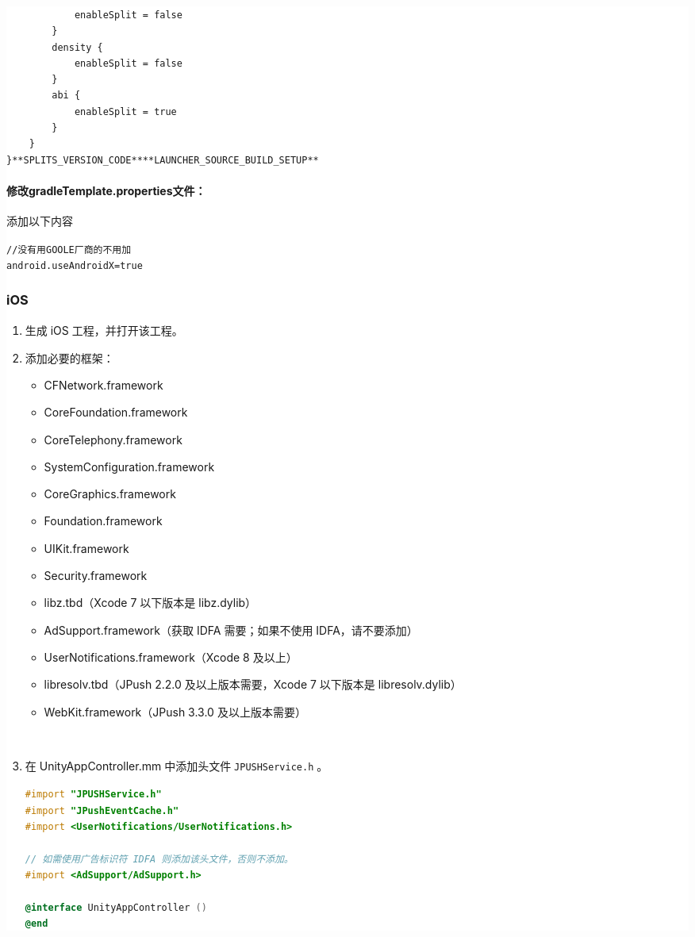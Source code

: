 ```
            enableSplit = false
        }
        density {
            enableSplit = false
        }
        abi {
            enableSplit = true
        }
    }
}**SPLITS_VERSION_CODE****LAUNCHER_SOURCE_BUILD_SETUP**

```
#### 修改gradleTemplate.properties文件：
添加以下内容
```
//没有用GOOLE厂商的不用加
android.useAndroidX=true
```
   
### iOS

1. 生成 iOS 工程，并打开该工程。
2. 添加必要的框架：

   - CFNetwork.framework
   - CoreFoundation.framework
   - CoreTelephony.framework
   - SystemConfiguration.framework
   - CoreGraphics.framework
   - Foundation.framework
   - UIKit.framework
   - Security.framework
   - libz.tbd（Xcode 7 以下版本是 libz.dylib）
   - AdSupport.framework（获取 IDFA 需要；如果不使用 IDFA，请不要添加）
   - UserNotifications.framework（Xcode 8 及以上）
   - libresolv.tbd（JPush 2.2.0 及以上版本需要，Xcode 7 以下版本是 libresolv.dylib）
   - WebKit.framework（JPush 3.3.0 及以上版本需要）


      ​

3. 在 UnityAppController.mm 中添加头文件 `JPUSHService.h`  。

    ```Objective-C
    #import "JPUSHService.h"
    #import "JPushEventCache.h"
    #import <UserNotifications/UserNotifications.h>

    // 如需使用广告标识符 IDFA 则添加该头文件，否则不添加。
    #import <AdSupport/AdSupport.h>

    @interface UnityAppController ()
    @end
    ```
